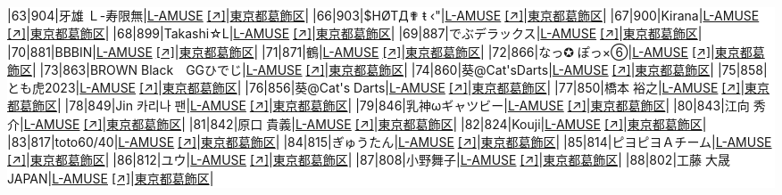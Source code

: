 |63|904|<span class="rank-name-dl">牙雄 Ｌ-寿限無</span>|<a href="/darts/rank/shops/756bd3d459a7bf710d9b047a20a7ba1e.html">L-AMUSE</a> <a href="https://search.dartslive.com/jp/shop/756bd3d459a7bf710d9b047a20a7ba1e">[↗]</a>|<a href="/darts/rank/東京都/葛飾区">東京都葛飾区</a>|
|66|903|<span class="rank-name-dl">$HØTД✟ ŧ ‹&quot;</span>|<a href="/darts/rank/shops/756bd3d459a7bf710d9b047a20a7ba1e.html">L-AMUSE</a> <a href="https://search.dartslive.com/jp/shop/756bd3d459a7bf710d9b047a20a7ba1e">[↗]</a>|<a href="/darts/rank/東京都/葛飾区">東京都葛飾区</a>|
|67|900|<span class="rank-name-dl">Kirana</span>|<a href="/darts/rank/shops/756bd3d459a7bf710d9b047a20a7ba1e.html">L-AMUSE</a> <a href="https://search.dartslive.com/jp/shop/756bd3d459a7bf710d9b047a20a7ba1e">[↗]</a>|<a href="/darts/rank/東京都/葛飾区">東京都葛飾区</a>|
|68|899|<span class="rank-name-dl">Takashi☆L</span>|<a href="/darts/rank/shops/756bd3d459a7bf710d9b047a20a7ba1e.html">L-AMUSE</a> <a href="https://search.dartslive.com/jp/shop/756bd3d459a7bf710d9b047a20a7ba1e">[↗]</a>|<a href="/darts/rank/東京都/葛飾区">東京都葛飾区</a>|
|69|887|<span class="rank-name-dl">でぶデラックス</span>|<a href="/darts/rank/shops/756bd3d459a7bf710d9b047a20a7ba1e.html">L-AMUSE</a> <a href="https://search.dartslive.com/jp/shop/756bd3d459a7bf710d9b047a20a7ba1e">[↗]</a>|<a href="/darts/rank/東京都/葛飾区">東京都葛飾区</a>|
|70|881|<span class="rank-name-pd">BBBIN</span>|<a href="/darts/rank/shops/64755.html">L-AMUSE</a> <a href="https://vs.phoenixdarts.com/jp/shop/shopDetailInfo/s_64755?s_seq=64755">[↗]</a>|<a href="/darts/rank/東京都/葛飾区">東京都葛飾区</a>|
|71|871|<span class="rank-name-pd">鶴</span>|<a href="/darts/rank/shops/64755.html">L-AMUSE</a> <a href="https://vs.phoenixdarts.com/jp/shop/shopDetailInfo/s_64755?s_seq=64755">[↗]</a>|<a href="/darts/rank/東京都/葛飾区">東京都葛飾区</a>|
|72|866|<span class="rank-name-dl">なっ✪ ぽっ×⑥</span>|<a href="/darts/rank/shops/756bd3d459a7bf710d9b047a20a7ba1e.html">L-AMUSE</a> <a href="https://search.dartslive.com/jp/shop/756bd3d459a7bf710d9b047a20a7ba1e">[↗]</a>|<a href="/darts/rank/東京都/葛飾区">東京都葛飾区</a>|
|73|863|<span class="rank-name-pd">BROWN Black　GGひでじ</span>|<a href="/darts/rank/shops/64755.html">L-AMUSE</a> <a href="https://vs.phoenixdarts.com/jp/shop/shopDetailInfo/s_64755?s_seq=64755">[↗]</a>|<a href="/darts/rank/東京都/葛飾区">東京都葛飾区</a>|
|74|860|<span class="rank-name-pd">葵@Cat&#x27;sDarts</span>|<a href="/darts/rank/shops/64755.html">L-AMUSE</a> <a href="https://vs.phoenixdarts.com/jp/shop/shopDetailInfo/s_64755?s_seq=64755">[↗]</a>|<a href="/darts/rank/東京都/葛飾区">東京都葛飾区</a>|
|75|858|<span class="rank-name-pd">とも虎2023</span>|<a href="/darts/rank/shops/64755.html">L-AMUSE</a> <a href="https://vs.phoenixdarts.com/jp/shop/shopDetailInfo/s_64755?s_seq=64755">[↗]</a>|<a href="/darts/rank/東京都/葛飾区">東京都葛飾区</a>|
|76|856|<span class="rank-name-dl">葵@Cat&#x27;s Darts</span>|<a href="/darts/rank/shops/756bd3d459a7bf710d9b047a20a7ba1e.html">L-AMUSE</a> <a href="https://search.dartslive.com/jp/shop/756bd3d459a7bf710d9b047a20a7ba1e">[↗]</a>|<a href="/darts/rank/東京都/葛飾区">東京都葛飾区</a>|
|77|850|<span class="rank-name-pd"><span class="pro-icon-pd"></span>橋本 裕之</span>|<a href="/darts/rank/shops/64755.html">L-AMUSE</a> <a href="https://vs.phoenixdarts.com/jp/shop/shopDetailInfo/s_64755?s_seq=64755">[↗]</a>|<a href="/darts/rank/東京都/葛飾区">東京都葛飾区</a>|
|78|849|<span class="rank-name-pd">Jin 카리나 팬</span>|<a href="/darts/rank/shops/64755.html">L-AMUSE</a> <a href="https://vs.phoenixdarts.com/jp/shop/shopDetailInfo/s_64755?s_seq=64755">[↗]</a>|<a href="/darts/rank/東京都/葛飾区">東京都葛飾区</a>|
|79|846|<span class="rank-name-pd">乳神ωギャツビー</span>|<a href="/darts/rank/shops/64755.html">L-AMUSE</a> <a href="https://vs.phoenixdarts.com/jp/shop/shopDetailInfo/s_64755?s_seq=64755">[↗]</a>|<a href="/darts/rank/東京都/葛飾区">東京都葛飾区</a>|
|80|843|<span class="rank-name-pd">江向 秀介</span>|<a href="/darts/rank/shops/64755.html">L-AMUSE</a> <a href="https://vs.phoenixdarts.com/jp/shop/shopDetailInfo/s_64755?s_seq=64755">[↗]</a>|<a href="/darts/rank/東京都/葛飾区">東京都葛飾区</a>|
|81|842|<span class="rank-name-pd">原口 貴義</span>|<a href="/darts/rank/shops/64755.html">L-AMUSE</a> <a href="https://vs.phoenixdarts.com/jp/shop/shopDetailInfo/s_64755?s_seq=64755">[↗]</a>|<a href="/darts/rank/東京都/葛飾区">東京都葛飾区</a>|
|82|824|<span class="rank-name-pd">Kouji</span>|<a href="/darts/rank/shops/64755.html">L-AMUSE</a> <a href="https://vs.phoenixdarts.com/jp/shop/shopDetailInfo/s_64755?s_seq=64755">[↗]</a>|<a href="/darts/rank/東京都/葛飾区">東京都葛飾区</a>|
|83|817|<span class="rank-name-pd">toto60/40</span>|<a href="/darts/rank/shops/64755.html">L-AMUSE</a> <a href="https://vs.phoenixdarts.com/jp/shop/shopDetailInfo/s_64755?s_seq=64755">[↗]</a>|<a href="/darts/rank/東京都/葛飾区">東京都葛飾区</a>|
|84|815|<span class="rank-name-dl">ぎゅうたん</span>|<a href="/darts/rank/shops/756bd3d459a7bf710d9b047a20a7ba1e.html">L-AMUSE</a> <a href="https://search.dartslive.com/jp/shop/756bd3d459a7bf710d9b047a20a7ba1e">[↗]</a>|<a href="/darts/rank/東京都/葛飾区">東京都葛飾区</a>|
|85|814|<span class="rank-name-pd">ピヨピヨＡチーム</span>|<a href="/darts/rank/shops/64755.html">L-AMUSE</a> <a href="https://vs.phoenixdarts.com/jp/shop/shopDetailInfo/s_64755?s_seq=64755">[↗]</a>|<a href="/darts/rank/東京都/葛飾区">東京都葛飾区</a>|
|86|812|<span class="rank-name-pd">ユウ</span>|<a href="/darts/rank/shops/64755.html">L-AMUSE</a> <a href="https://vs.phoenixdarts.com/jp/shop/shopDetailInfo/s_64755?s_seq=64755">[↗]</a>|<a href="/darts/rank/東京都/葛飾区">東京都葛飾区</a>|
|87|808|<span class="rank-name-dl">小野舞子</span>|<a href="/darts/rank/shops/756bd3d459a7bf710d9b047a20a7ba1e.html">L-AMUSE</a> <a href="https://search.dartslive.com/jp/shop/756bd3d459a7bf710d9b047a20a7ba1e">[↗]</a>|<a href="/darts/rank/東京都/葛飾区">東京都葛飾区</a>|
|88|802|<span class="rank-name-pd">工藤 大晟 JAPAN</span>|<a href="/darts/rank/shops/64755.html">L-AMUSE</a> <a href="https://vs.phoenixdarts.com/jp/shop/shopDetailInfo/s_64755?s_seq=64755">[↗]</a>|<a href="/darts/rank/東京都/葛飾区">東京都葛飾区</a>|